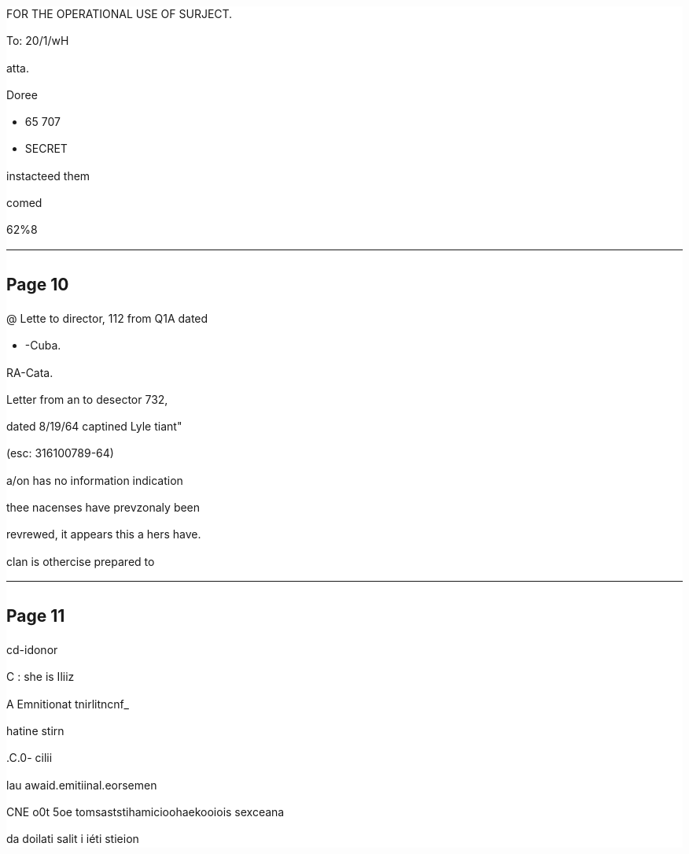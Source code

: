 FOR THE OPERATIONAL USE OF SURJECT.

To: 20/1/wH

atta.

Doree

- 65 707

- SECRET

instacteed them

comed

62%8

---

## Page 10

@ Lette to director, 112 from Q1A dated

- -Cuba.

RA-Cata.

Letter from an to desector 732,

dated 8/19/64 captined Lyle tiant"

(esc: 316100789-64)

a/on has no information indication

thee nacenses have prevzonaly been

revrewed, it appears this a hers have.

clan is othercise prepared to

---

## Page 11

cd-idonor

C : she is Iliiz

A Emnitionat tnirlitncnf_

hatine stirn

.C.0- cilii

lau awaid.emitiinal.eorsemen

CNE o0t 5oe tomsaststihamicioohaekooiois sexceana

da doilati salit i iéti stieion
